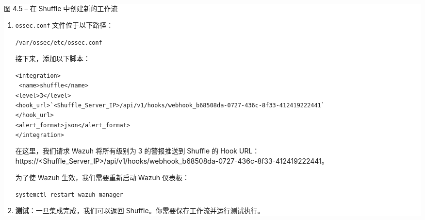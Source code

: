 图 4.5 – 在 Shuffle 中创建新的工作流

1.  `ossec.conf` 文件位于以下路径：

    ```
    /var/ossec/etc/ossec.conf
    ```

    接下来，添加以下脚本：

    ```
    <integration>
     <name>shuffle</name>
    <level>3</level>
    <hook_url>`<Shuffle_Server_IP>/api/v1/hooks/webhook_b68508da-0727-436c-8f33-412419222441`
    </hook_url>
    <alert_format>json</alert_format>
    </integration>
    ```

    在这里，我们请求 Wazuh 将所有级别为 3 的警报推送到 Shuffle 的 Hook URL：https://<Shuffle_Server_IP>/api/v1/hooks/webhook_b68508da-0727-436c-8f33-412419222441。

    为了使 Wazuh 生效，我们需要重新启动 Wazuh 仪表板：

    ```
    systemctl restart wazuh-manager
    ```

1.  **测试**：一旦集成完成，我们可以返回 Shuffle。你需要保存工作流并运行测试执行。
